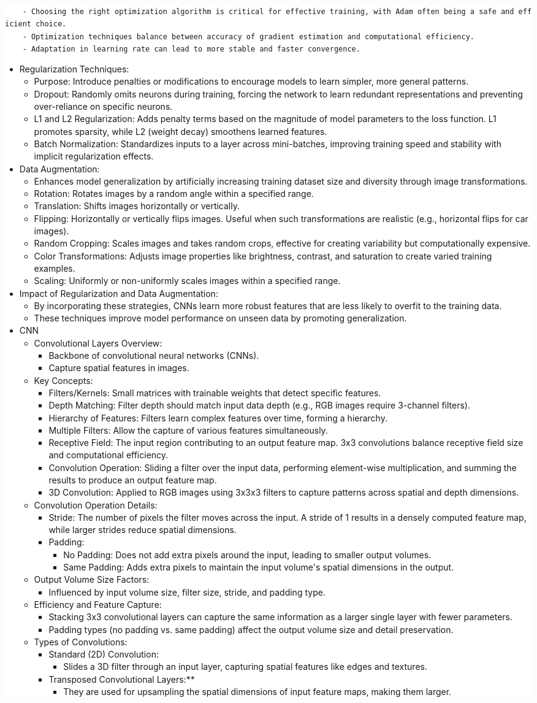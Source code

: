         - Choosing the right optimization algorithm is critical for effective training, with Adam often being a safe and efficient choice.
        - Optimization techniques balance between accuracy of gradient estimation and computational efficiency.
        - Adaptation in learning rate can lead to more stable and faster convergence.
- Regularization Techniques:
  - Purpose: Introduce penalties or modifications to encourage models to learn simpler, more general patterns.
  - Dropout: Randomly omits neurons during training, forcing the network to learn redundant representations and preventing over-reliance on specific neurons.
  - L1 and L2 Regularization: Adds penalty terms based on the magnitude of model parameters to the loss function. L1 promotes sparsity, while L2 (weight decay) smoothens learned features.
  - Batch Normalization: Standardizes inputs to a layer across mini-batches, improving training speed and stability with implicit regularization effects.
- Data Augmentation:
  - Enhances model generalization by artificially increasing training dataset size and diversity through image transformations.
  - Rotation: Rotates images by a random angle within a specified range.
  - Translation: Shifts images horizontally or vertically.
  - Flipping: Horizontally or vertically flips images. Useful when such transformations are realistic (e.g., horizontal flips for car images).
  - Random Cropping: Scales images and takes random crops, effective for creating variability but computationally expensive.
  - Color Transformations: Adjusts image properties like brightness, contrast, and saturation to create varied training examples.
  - Scaling: Uniformly or non-uniformly scales images within a specified range.
- Impact of Regularization and Data Augmentation:
  - By incorporating these strategies, CNNs learn more robust features that are less likely to overfit to the training data.
  - These techniques improve model performance on unseen data by promoting generalization.
- CNN
    - Convolutional Layers Overview:
        - Backbone of convolutional neural networks (CNNs).
        - Capture spatial features in images.
    - Key Concepts:
        - Filters/Kernels: Small matrices with trainable weights that detect specific features.
        - Depth Matching: Filter depth should match input data depth (e.g., RGB images require 3-channel filters).
        - Hierarchy of Features: Filters learn complex features over time, forming a hierarchy.
        - Multiple Filters: Allow the capture of various features simultaneously.
        - Receptive Field: The input region contributing to an output feature map. 3x3 convolutions balance receptive field size and computational efficiency.
        - Convolution Operation: Sliding a filter over the input data, performing element-wise multiplication, and summing the results to produce an output feature map.
        - 3D Convolution: Applied to RGB images using 3x3x3 filters to capture patterns across spatial and depth dimensions.
    - Convolution Operation Details:
        - Stride: The number of pixels the filter moves across the input. A stride of 1 results in a densely computed feature map, while larger strides reduce spatial dimensions.
        - Padding:
            - No Padding: Does not add extra pixels around the input, leading to smaller output volumes.
            - Same Padding: Adds extra pixels to maintain the input volume's spatial dimensions in the output.
    - Output Volume Size Factors:
        - Influenced by input volume size, filter size, stride, and padding type.
    - Efficiency and Feature Capture:
        - Stacking 3x3 convolutional layers can capture the same information as a larger single layer with fewer parameters.
        - Padding types (no padding vs. same padding) affect the output volume size and detail preservation.
    - Types of Convolutions:
        - Standard (2D) Convolution:
            - Slides a 3D filter through an input layer, capturing spatial features like edges and textures.
        - Transposed Convolutional Layers:**
            - They are used for upsampling the spatial dimensions of input feature maps, making them larger.